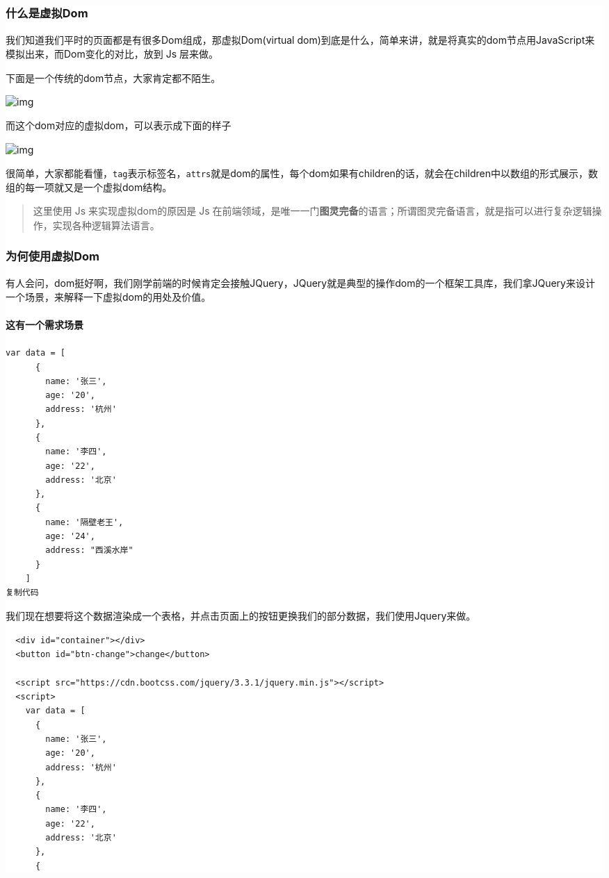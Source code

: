 ### 什么是虚拟Dom

我们知道我们平时的页面都是有很多Dom组成，那虚拟Dom(virtual dom)到底是什么，简单来讲，就是将真实的dom节点用JavaScript来模拟出来，而Dom变化的对比，放到 Js 层来做。

下面是一个传统的dom节点，大家肯定都不陌生。

![img](https://user-gold-cdn.xitu.io/2019/1/25/16882e3523f8ce5f?imageView2/0/w/1280/h/960/format/webp/ignore-error/1)

而这个dom对应的虚拟dom，可以表示成下面的样子





![img](https://user-gold-cdn.xitu.io/2019/1/25/16882e5a41e60901?imageView2/0/w/1280/h/960/format/webp/ignore-error/1)

很简单，大家都能看懂，`tag`表示标签名，`attrs`就是dom的属性，每个dom如果有children的话，就会在children中以数组的形式展示，数组的每一项就又是一个虚拟dom结构。



> 这里使用 Js 来实现虚拟dom的原因是 Js 在前端领域，是唯一一门**图灵完备**的语言；所谓图灵完备语言，就是指可以进行复杂逻辑操作，实现各种逻辑算法语言。

### 为何使用虚拟Dom

有人会问，dom挺好啊，我们刚学前端的时候肯定会接触JQuery，JQuery就是典型的操作dom的一个框架工具库，我们拿JQuery来设计一个场景，来解释一下虚拟dom的用处及价值。

#### **这有一个需求场景**

```
var data = [
      {
        name: '张三',
        age: '20',
        address: '杭州'
      },
      {
        name: '李四',
        age: '22',
        address: '北京'
      },
      {
        name: '隔壁老王',
        age: '24',
        address: "西溪水岸"
      }
    ]
复制代码
```

我们现在想要将这个数据渲染成一个表格，并点击页面上的按钮更换我们的部分数据，我们使用Jquery来做。

```
  <div id="container"></div>
  <button id="btn-change">change</button>

  <script src="https://cdn.bootcss.com/jquery/3.3.1/jquery.min.js"></script>
  <script>
    var data = [
      {
        name: '张三',
        age: '20',
        address: '杭州'
      },
      {
        name: '李四',
        age: '22',
        address: '北京'
      },
      {
```